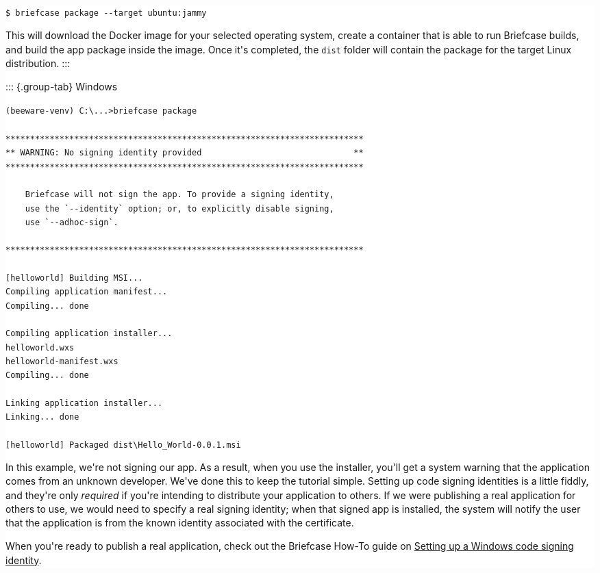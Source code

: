 ``` console
$ briefcase package --target ubuntu:jammy
```

This will download the Docker image for your selected operating system,
create a container that is able to run Briefcase builds, and build the
app package inside the image. Once it\'s completed, the `dist` folder
will contain the package for the target Linux distribution.
:::

::: {.group-tab}
Windows

``` doscon
(beeware-venv) C:\...>briefcase package

*************************************************************************
** WARNING: No signing identity provided                               **
*************************************************************************

    Briefcase will not sign the app. To provide a signing identity,
    use the `--identity` option; or, to explicitly disable signing,
    use `--adhoc-sign`.

*************************************************************************

[helloworld] Building MSI...
Compiling application manifest...
Compiling... done

Compiling application installer...
helloworld.wxs
helloworld-manifest.wxs
Compiling... done

Linking application installer...
Linking... done

[helloworld] Packaged dist\Hello_World-0.0.1.msi
```

In this example, we\'re not signing our app. As a result, when you use
the installer, you\'ll get a system warning that the application comes
from an unknown developer. We\'ve done this to keep the tutorial simple.
Setting up code signing identities is a little fiddly, and they\'re only
*required* if you\'re intending to distribute your application to
others. If we were publishing a real application for others to use, we
would need to specify a real signing identity; when that signed app is
installed, the system will notify the user that the application is from
the known identity associated with the certificate.

When you\'re ready to publish a real application, check out the
Briefcase How-To guide on [Setting up a Windows code signing
identity](https://briefcase.beeware.org/en/latest/how-to/code-signing/windows.html).
